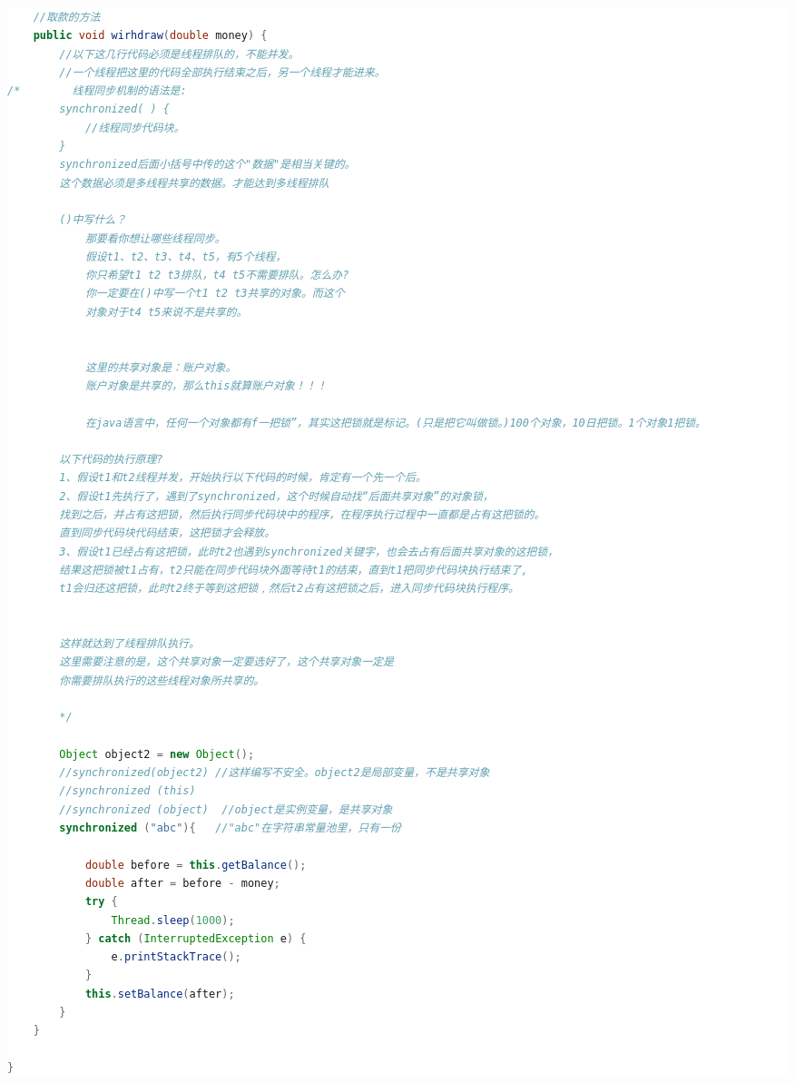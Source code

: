 ```java
    //取款的方法
    public void wirhdraw(double money) {
        //以下这几行代码必须是线程排队的，不能并发。
        //一个线程把这里的代码全部执行结束之后，另一个线程才能进来。
/*        线程同步机制的语法是:
        synchronized( ) {
            //线程同步代码块。
        }
        synchronized后面小括号中传的这个"数据"是相当关键的。
        这个数据必须是多线程共享的数据。才能达到多线程排队

        ()中写什么？
            那要看你想让哪些线程同步。
            假设t1、t2、t3、t4、t5，有5个线程，
            你只希望t1 t2 t3排队，t4 t5不需要排队。怎么办?
            你一定要在()中写一个t1 t2 t3共享的对象。而这个
            对象对于t4 t5来说不是共享的。


            这里的共享对象是：账户对象。
            账户对象是共享的，那么this就算账户对象！！！

            在java语言中，任何一个对象都有f一把锁”，其实这把锁就是标记。(只是把它叫做锁。)100个对象，10日把锁。1个对象1把锁。

        以下代码的执行原理?
        1、假设t1和t2线程并发，开始执行以下代码的时候，肯定有一个先一个后。
        2、假设t1先执行了，遇到了synchronized，这个时候自动找“后面共享对象”的对象锁，
        找到之后，并占有这把锁，然后执行同步代码块中的程序，在程序执行过程中一直都是占有这把锁的。
        直到同步代码块代码结束，这把锁才会释放。
        3、假设t1已经占有这把锁，此时t2也遇到synchronized关键字，也会去占有后面共享对象的这把锁，
        结果这把锁被t1占有，t2只能在同步代码块外面等待t1的结束，直到t1把同步代码块执行结束了,
        t1会归还这把锁，此时t2终于等到这把锁﹐然后t2占有这把锁之后，进入同步代码块执行程序。


        这样就达到了线程排队执行。
        这里需要注意的是，这个共享对象一定要选好了，这个共享对象一定是
        你需要排队执行的这些线程对象所共享的。

        */

        Object object2 = new Object();
        //synchronized(object2) //这样编写不安全。object2是局部变量，不是共享对象
        //synchronized (this)
        //synchronized (object)  //object是实例变量，是共享对象
        synchronized ("abc"){   //"abc"在字符串常量池里，只有一份

            double before = this.getBalance();
            double after = before - money;
            try {
                Thread.sleep(1000);
            } catch (InterruptedException e) {
                e.printStackTrace();
            }
            this.setBalance(after);
        }
    }

}
```
